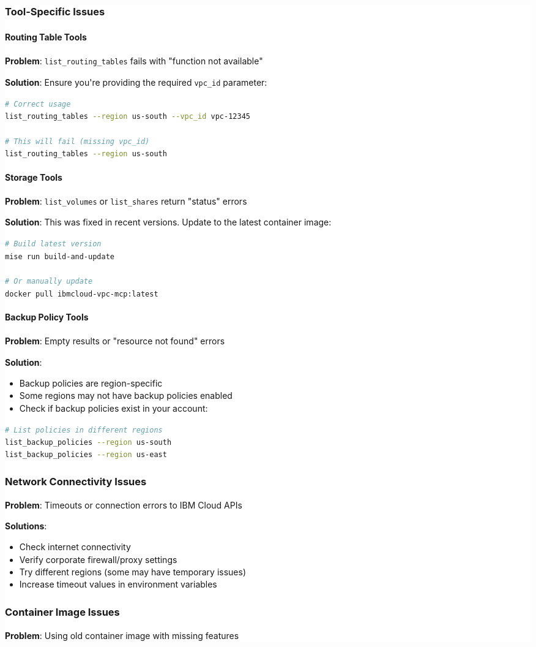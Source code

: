 ### Tool-Specific Issues

#### Routing Table Tools

**Problem**: `list_routing_tables` fails with "function not available"

**Solution**: Ensure you're providing the required `vpc_id` parameter:
```bash
# Correct usage
list_routing_tables --region us-south --vpc_id vpc-12345

# This will fail (missing vpc_id)
list_routing_tables --region us-south
```

#### Storage Tools

**Problem**: `list_volumes` or `list_shares` return "status" errors

**Solution**: This was fixed in recent versions. Update to the latest container image:
```bash
# Build latest version
mise run build-and-update

# Or manually update
docker pull ibmcloud-vpc-mcp:latest
```

#### Backup Policy Tools

**Problem**: Empty results or "resource not found" errors

**Solution**: 
- Backup policies are region-specific
- Some regions may not have backup policies enabled
- Check if backup policies exist in your account:
```bash
# List policies in different regions
list_backup_policies --region us-south
list_backup_policies --region us-east
```

### Network Connectivity Issues

**Problem**: Timeouts or connection errors to IBM Cloud APIs

**Solutions**:
- Check internet connectivity
- Verify corporate firewall/proxy settings
- Try different regions (some may have temporary issues)
- Increase timeout values in environment variables

### Container Image Issues

**Problem**: Using old container image with missing features

